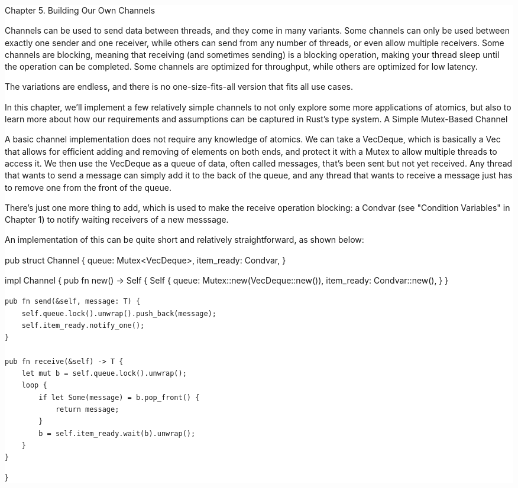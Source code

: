 Chapter 5. Building Our Own Channels

Channels can be used to send data between threads, and they come in many variants. Some channels can only be used between exactly one sender and one receiver, while others can send from any number of threads, or even allow multiple receivers. Some channels are blocking, meaning that receiving (and sometimes sending) is a blocking operation, making your thread sleep until the operation can be completed. Some channels are optimized for throughput, while others are optimized for low latency.

The variations are endless, and there is no one-size-fits-all version that fits all use cases.

In this chapter, we’ll implement a few relatively simple channels to not only explore some more applications of atomics, but also to learn more about how our requirements and assumptions can be captured in Rust’s type system.
A Simple Mutex-Based Channel

A basic channel implementation does not require any knowledge of atomics. We can take a VecDeque, which is basically a Vec that allows for efficient adding and removing of elements on both ends, and protect it with a Mutex to allow multiple threads to access it. We then use the VecDeque as a queue of data, often called messages, that’s been sent but not yet received. Any thread that wants to send a message can simply add it to the back of the queue, and any thread that wants to receive a message just has to remove one from the front of the queue.

There’s just one more thing to add, which is used to make the receive operation blocking: a Condvar (see "Condition Variables" in Chapter 1) to notify waiting receivers of a new messsage.

An implementation of this can be quite short and relatively straightforward, as shown below:

pub struct Channel<T> {
    queue: Mutex<VecDeque<T>>,
    item_ready: Condvar,
}

impl<T> Channel<T> {
    pub fn new() -> Self {
        Self {
            queue: Mutex::new(VecDeque::new()),
            item_ready: Condvar::new(),
        }
    }

    pub fn send(&self, message: T) {
        self.queue.lock().unwrap().push_back(message);
        self.item_ready.notify_one();
    }

    pub fn receive(&self) -> T {
        let mut b = self.queue.lock().unwrap();
        loop {
            if let Some(message) = b.pop_front() {
                return message;
            }
            b = self.item_ready.wait(b).unwrap();
        }
    }
}
